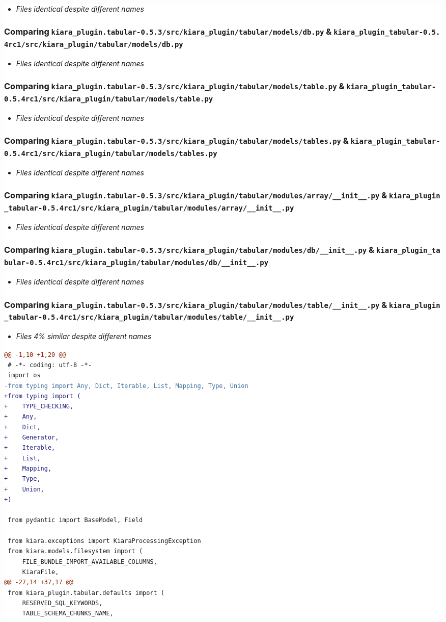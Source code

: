  * *Files identical despite different names*

### Comparing `kiara_plugin.tabular-0.5.3/src/kiara_plugin/tabular/models/db.py` & `kiara_plugin_tabular-0.5.4rc1/src/kiara_plugin/tabular/models/db.py`

 * *Files identical despite different names*

### Comparing `kiara_plugin.tabular-0.5.3/src/kiara_plugin/tabular/models/table.py` & `kiara_plugin_tabular-0.5.4rc1/src/kiara_plugin/tabular/models/table.py`

 * *Files identical despite different names*

### Comparing `kiara_plugin.tabular-0.5.3/src/kiara_plugin/tabular/models/tables.py` & `kiara_plugin_tabular-0.5.4rc1/src/kiara_plugin/tabular/models/tables.py`

 * *Files identical despite different names*

### Comparing `kiara_plugin.tabular-0.5.3/src/kiara_plugin/tabular/modules/array/__init__.py` & `kiara_plugin_tabular-0.5.4rc1/src/kiara_plugin/tabular/modules/array/__init__.py`

 * *Files identical despite different names*

### Comparing `kiara_plugin.tabular-0.5.3/src/kiara_plugin/tabular/modules/db/__init__.py` & `kiara_plugin_tabular-0.5.4rc1/src/kiara_plugin/tabular/modules/db/__init__.py`

 * *Files identical despite different names*

### Comparing `kiara_plugin.tabular-0.5.3/src/kiara_plugin/tabular/modules/table/__init__.py` & `kiara_plugin_tabular-0.5.4rc1/src/kiara_plugin/tabular/modules/table/__init__.py`

 * *Files 4% similar despite different names*

```diff
@@ -1,10 +1,20 @@
 # -*- coding: utf-8 -*-
 import os
-from typing import Any, Dict, Iterable, List, Mapping, Type, Union
+from typing import (
+    TYPE_CHECKING,
+    Any,
+    Dict,
+    Generator,
+    Iterable,
+    List,
+    Mapping,
+    Type,
+    Union,
+)
 
 from pydantic import BaseModel, Field
 
 from kiara.exceptions import KiaraProcessingException
 from kiara.models.filesystem import (
     FILE_BUNDLE_IMPORT_AVAILABLE_COLUMNS,
     KiaraFile,
@@ -27,14 +37,17 @@
 from kiara_plugin.tabular.defaults import (
     RESERVED_SQL_KEYWORDS,
     TABLE_SCHEMA_CHUNKS_NAME,
```